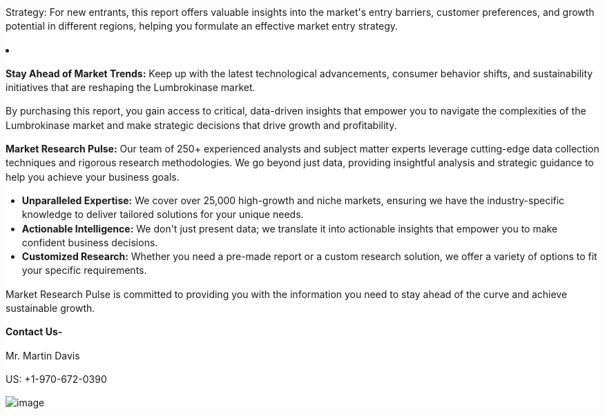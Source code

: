 Strategy:</strong> For new entrants, this report offers valuable insights into the market's entry barriers, customer preferences, and growth potential in different regions, helping you formulate an effective market entry strategy.</p></li><li><p><strong>Stay Ahead of Market Trends:</strong> Keep up with the latest technological advancements, consumer behavior shifts, and sustainability initiatives that are reshaping the Lumbrokinase market.</p></li></ol><p>By purchasing this report, you gain access to critical, data-driven insights that empower you to navigate the complexities of the Lumbrokinase market and make strategic decisions that drive growth and profitability.</p><p><strong>Market Research Pulse:</strong>&nbsp;Our team of 250+ experienced analysts and subject matter experts leverage cutting-edge data collection techniques and rigorous research methodologies. We go beyond just data, providing insightful analysis and strategic guidance to help you achieve your business goals.</p><ul><li><strong>Unparalleled Expertise:</strong>&nbsp;We cover over 25,000 high-growth and niche markets, ensuring we have the industry-specific knowledge to deliver tailored solutions for your unique needs.</li><li><strong>Actionable Intelligence:</strong>&nbsp;We don't just present data; we translate it into actionable insights that empower you to make confident business decisions.</li><li><strong>Customized Research:</strong>&nbsp;Whether you need a pre-made report or a custom research solution, we offer a variety of options to fit your specific requirements.</li></ul><p>Market Research Pulse is committed to providing you with the information you need to stay ahead of the curve and achieve sustainable growth.</p><p><strong>Contact Us-</strong></p><p>Mr. Martin Davis</p><p>US: +1-970-672-0390</p>
![image](https://github.com/user-attachments/assets/ac8b66f2-b554-4ee6-ad08-718e1e753723)
